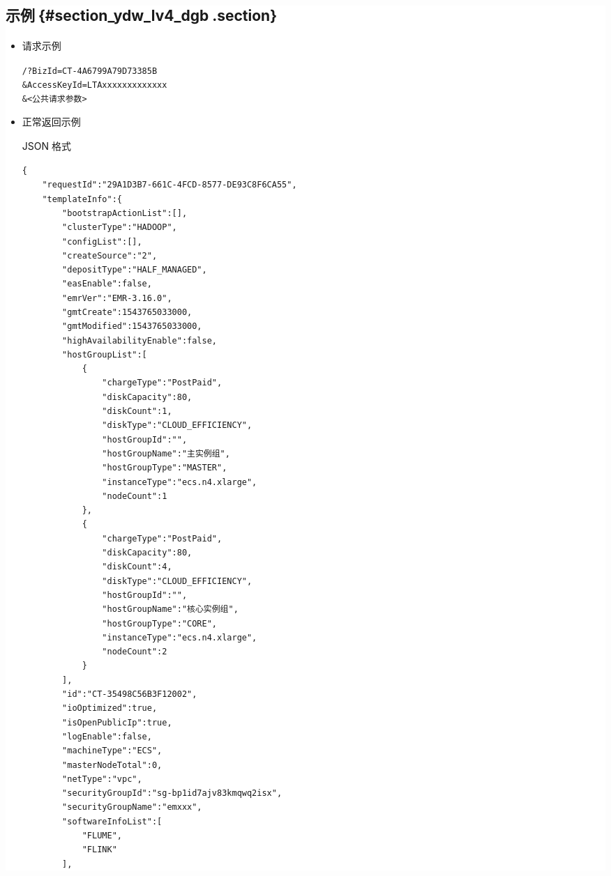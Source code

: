 ## 示例 {#section_ydw_lv4_dgb .section}

-   请求示例

    ```
    /?BizId=CT-4A6799A79D73385B
    &AccessKeyId=LTAxxxxxxxxxxxxx
    &<公共请求参数>
    ```

-   正常返回示例

    JSON 格式

    ```
    {
    	"requestId":"29A1D3B7-661C-4FCD-8577-DE93C8F6CA55",
    	"templateInfo":{
    		"bootstrapActionList":[],
    		"clusterType":"HADOOP",
    		"configList":[],
    		"createSource":"2",
    		"depositType":"HALF_MANAGED",
    		"easEnable":false,
    		"emrVer":"EMR-3.16.0",
    		"gmtCreate":1543765033000,
    		"gmtModified":1543765033000,
    		"highAvailabilityEnable":false,
    		"hostGroupList":[
    			{
    				"chargeType":"PostPaid",
    				"diskCapacity":80,
    				"diskCount":1,
    				"diskType":"CLOUD_EFFICIENCY",
    				"hostGroupId":"",
    				"hostGroupName":"主实例组",
    				"hostGroupType":"MASTER",
    				"instanceType":"ecs.n4.xlarge",
    				"nodeCount":1
    			},
    			{
    				"chargeType":"PostPaid",
    				"diskCapacity":80,
    				"diskCount":4,
    				"diskType":"CLOUD_EFFICIENCY",
    				"hostGroupId":"",
    				"hostGroupName":"核心实例组",
    				"hostGroupType":"CORE",
    				"instanceType":"ecs.n4.xlarge",
    				"nodeCount":2
    			}
    		],
    		"id":"CT-35498C56B3F12002",
    		"ioOptimized":true,
    		"isOpenPublicIp":true,
    		"logEnable":false,
    		"machineType":"ECS",
    		"masterNodeTotal":0,
    		"netType":"vpc",
    		"securityGroupId":"sg-bp1id7ajv83kmqwq2isx",
    		"securityGroupName":"emxxx",
    		"softwareInfoList":[
    			"FLUME",
    			"FLINK"
    		],